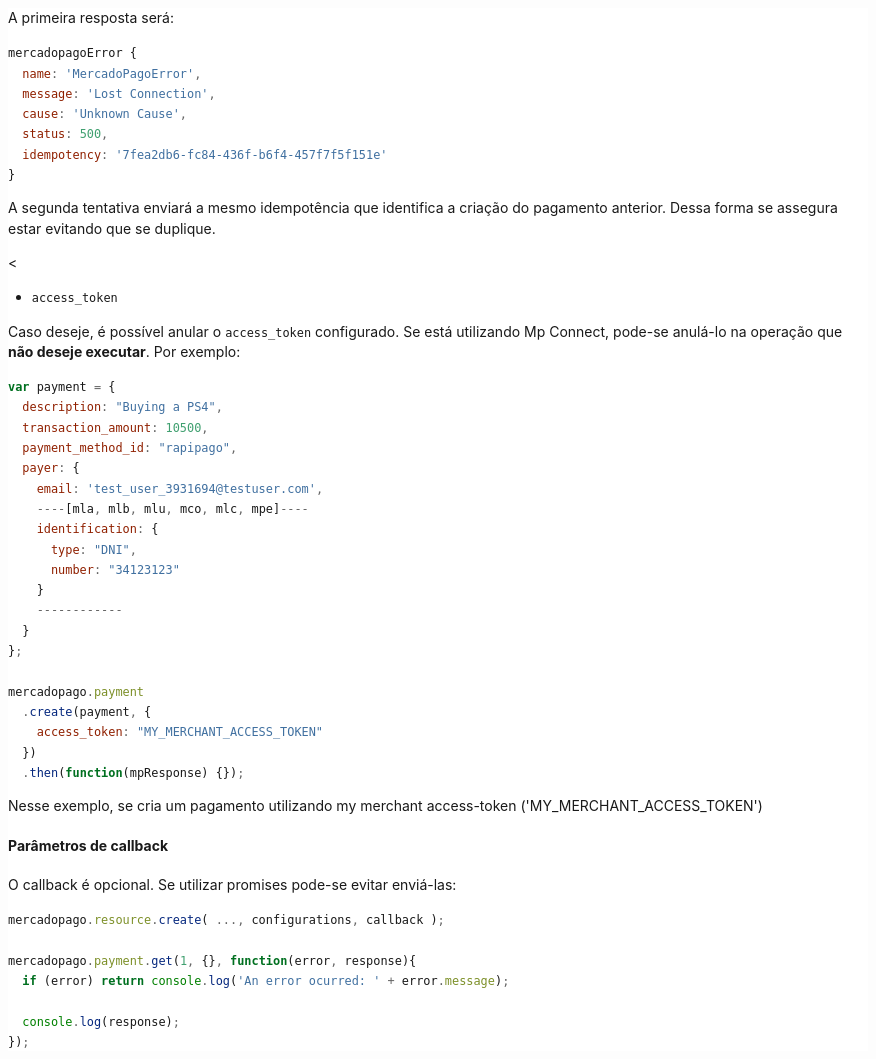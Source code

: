 
A primeira resposta será:

```javascript
mercadopagoError {
  name: 'MercadoPagoError',
  message: 'Lost Connection',
  cause: 'Unknown Cause',
  status: 500,
  idempotency: '7fea2db6-fc84-436f-b6f4-457f7f5f151e'
}
```

A segunda tentativa enviará a mesmo idempotência que identifica a criação do pagamento anterior. Dessa forma se assegura estar evitando que se duplique.

<

- `access_token`

Caso deseje, é possível anular o `access_token` configurado. Se está utilizando Mp Connect, pode-se anulá-lo na operação que **não deseje executar**. Por exemplo:

```javascript
var payment = {
  description: "Buying a PS4",
  transaction_amount: 10500,
  payment_method_id: "rapipago",
  payer: {
    email: 'test_user_3931694@testuser.com',
    ----[mla, mlb, mlu, mco, mlc, mpe]----
    identification: {
      type: "DNI",
      number: "34123123"
    }
    ------------
  }
};

mercadopago.payment
  .create(payment, {
    access_token: "MY_MERCHANT_ACCESS_TOKEN"
  })
  .then(function(mpResponse) {});
```

Nesse exemplo, se cria um pagamento utilizando my merchant access-token ('MY_MERCHANT_ACCESS_TOKEN')

#### Parâmetros de callback

O callback é opcional. Se utilizar promises pode-se evitar enviá-las:

```javascript
mercadopago.resource.create( ..., configurations, callback );

mercadopago.payment.get(1, {}, function(error, response){
  if (error) return console.log('An error ocurred: ' + error.message);

  console.log(response);
});
```
